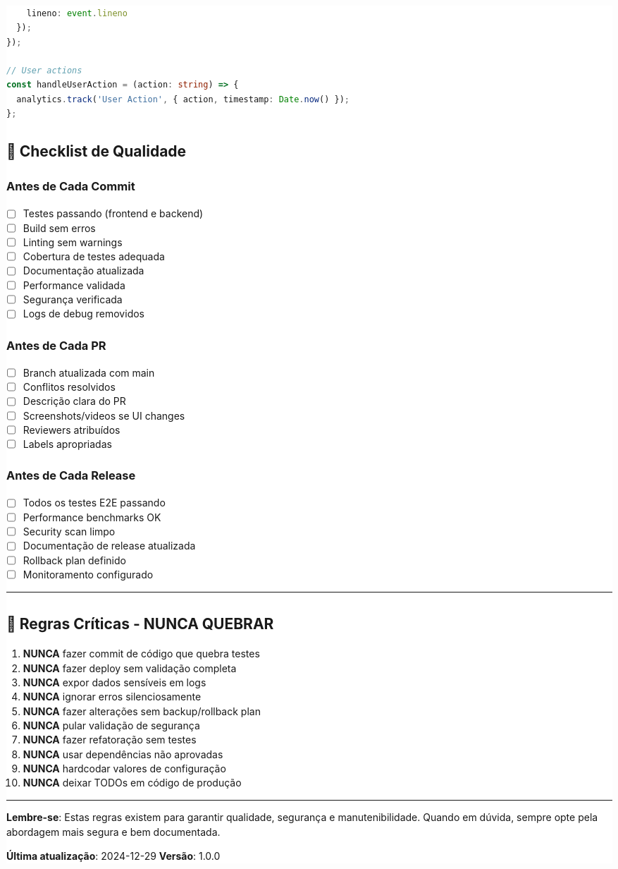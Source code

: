 ```typescript
    lineno: event.lineno
  });
});

// User actions
const handleUserAction = (action: string) => {
  analytics.track('User Action', { action, timestamp: Date.now() });
};
```

## 🎯 Checklist de Qualidade

### Antes de Cada Commit
- [ ] Testes passando (frontend e backend)
- [ ] Build sem erros
- [ ] Linting sem warnings
- [ ] Cobertura de testes adequada
- [ ] Documentação atualizada
- [ ] Performance validada
- [ ] Segurança verificada
- [ ] Logs de debug removidos

### Antes de Cada PR
- [ ] Branch atualizada com main
- [ ] Conflitos resolvidos
- [ ] Descrição clara do PR
- [ ] Screenshots/videos se UI changes
- [ ] Reviewers atribuídos
- [ ] Labels apropriadas

### Antes de Cada Release
- [ ] Todos os testes E2E passando
- [ ] Performance benchmarks OK
- [ ] Security scan limpo
- [ ] Documentação de release atualizada
- [ ] Rollback plan definido
- [ ] Monitoramento configurado

---

## 🚨 Regras Críticas - NUNCA QUEBRAR

1. **NUNCA** fazer commit de código que quebra testes
2. **NUNCA** fazer deploy sem validação completa
3. **NUNCA** expor dados sensíveis em logs
4. **NUNCA** ignorar erros silenciosamente
5. **NUNCA** fazer alterações sem backup/rollback plan
6. **NUNCA** pular validação de segurança
7. **NUNCA** fazer refatoração sem testes
8. **NUNCA** usar dependências não aprovadas
9. **NUNCA** hardcodar valores de configuração
10. **NUNCA** deixar TODOs em código de produção

---

**Lembre-se**: Estas regras existem para garantir qualidade, segurança e manutenibilidade. Quando em dúvida, sempre opte pela abordagem mais segura e bem documentada.

**Última atualização**: 2024-12-29
**Versão**: 1.0.0
